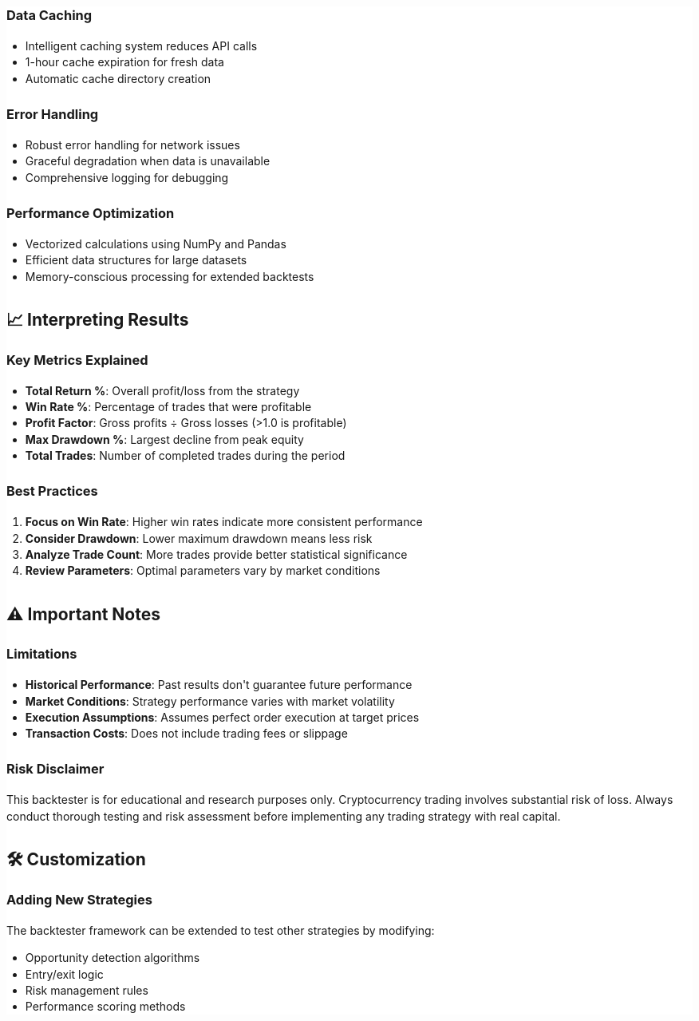 ### Data Caching
- Intelligent caching system reduces API calls
- 1-hour cache expiration for fresh data
- Automatic cache directory creation

### Error Handling
- Robust error handling for network issues
- Graceful degradation when data is unavailable
- Comprehensive logging for debugging

### Performance Optimization
- Vectorized calculations using NumPy and Pandas
- Efficient data structures for large datasets
- Memory-conscious processing for extended backtests

## 📈 Interpreting Results

### Key Metrics Explained

- **Total Return %**: Overall profit/loss from the strategy
- **Win Rate %**: Percentage of trades that were profitable
- **Profit Factor**: Gross profits ÷ Gross losses (>1.0 is profitable)
- **Max Drawdown %**: Largest decline from peak equity
- **Total Trades**: Number of completed trades during the period

### Best Practices

1. **Focus on Win Rate**: Higher win rates indicate more consistent performance
2. **Consider Drawdown**: Lower maximum drawdown means less risk
3. **Analyze Trade Count**: More trades provide better statistical significance
4. **Review Parameters**: Optimal parameters vary by market conditions

## ⚠️ Important Notes

### Limitations
- **Historical Performance**: Past results don't guarantee future performance
- **Market Conditions**: Strategy performance varies with market volatility
- **Execution Assumptions**: Assumes perfect order execution at target prices
- **Transaction Costs**: Does not include trading fees or slippage

### Risk Disclaimer
This backtester is for educational and research purposes only. Cryptocurrency trading involves substantial risk of loss. Always conduct thorough testing and risk assessment before implementing any trading strategy with real capital.

## 🛠️ Customization

### Adding New Strategies
The backtester framework can be extended to test other strategies by modifying:
- Opportunity detection algorithms
- Entry/exit logic
- Risk management rules
- Performance scoring methods
